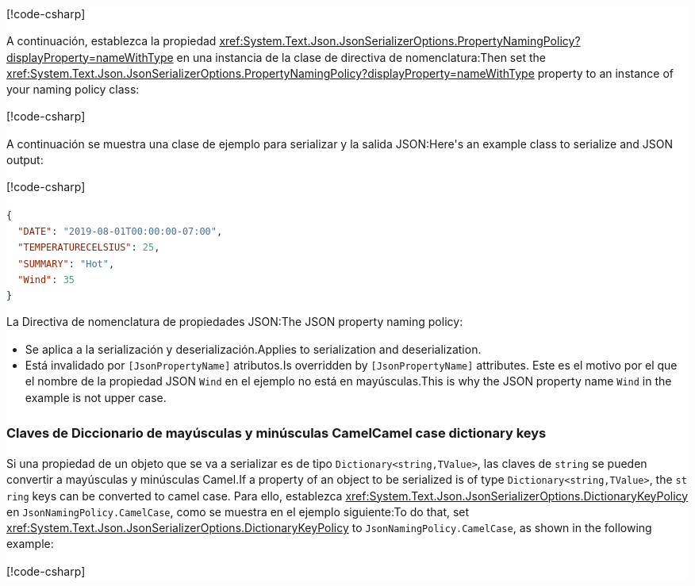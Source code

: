 [!code-csharp[](~/samples/snippets/core/system-text-json/csharp/UpperCaseNamingPolicy.cs)]

<span data-ttu-id="1d4d3-195">A continuación, establezca la propiedad <xref:System.Text.Json.JsonSerializerOptions.PropertyNamingPolicy?displayProperty=nameWithType> en una instancia de la clase de directiva de nomenclatura:</span><span class="sxs-lookup"><span data-stu-id="1d4d3-195">Then set the <xref:System.Text.Json.JsonSerializerOptions.PropertyNamingPolicy?displayProperty=nameWithType> property to an instance of your naming policy class:</span></span>

[!code-csharp[](~/samples/snippets/core/system-text-json/csharp/RoundtripPropertyNamingPolicy.cs?name=SnippetSerialize)]

<span data-ttu-id="1d4d3-196">A continuación se muestra una clase de ejemplo para serializar y la salida JSON:</span><span class="sxs-lookup"><span data-stu-id="1d4d3-196">Here's an example class to serialize and JSON output:</span></span>

[!code-csharp[](~/samples/snippets/core/system-text-json/csharp/WeatherForecast.cs?name=SnippetWFWithPropertyNameAttribute)]

```json
{
  "DATE": "2019-08-01T00:00:00-07:00",
  "TEMPERATURECELSIUS": 25,
  "SUMMARY": "Hot",
  "Wind": 35
}
```

<span data-ttu-id="1d4d3-197">La Directiva de nomenclatura de propiedades JSON:</span><span class="sxs-lookup"><span data-stu-id="1d4d3-197">The JSON property naming policy:</span></span>

* <span data-ttu-id="1d4d3-198">Se aplica a la serialización y deserialización.</span><span class="sxs-lookup"><span data-stu-id="1d4d3-198">Applies to serialization and deserialization.</span></span>
* <span data-ttu-id="1d4d3-199">Está invalidado por `[JsonPropertyName]` atributos.</span><span class="sxs-lookup"><span data-stu-id="1d4d3-199">Is overridden by `[JsonPropertyName]` attributes.</span></span> <span data-ttu-id="1d4d3-200">Este es el motivo por el que el nombre de la propiedad JSON `Wind` en el ejemplo no está en mayúsculas.</span><span class="sxs-lookup"><span data-stu-id="1d4d3-200">This is why the JSON property name `Wind` in the example is not upper case.</span></span>

### <a name="camel-case-dictionary-keys"></a><span data-ttu-id="1d4d3-201">Claves de Diccionario de mayúsculas y minúsculas Camel</span><span class="sxs-lookup"><span data-stu-id="1d4d3-201">Camel case dictionary keys</span></span>

<span data-ttu-id="1d4d3-202">Si una propiedad de un objeto que se va a serializar es de tipo `Dictionary<string,TValue>`, las claves de `string` se pueden convertir a mayúsculas y minúsculas Camel.</span><span class="sxs-lookup"><span data-stu-id="1d4d3-202">If a property of an object to be serialized is of type `Dictionary<string,TValue>`, the `string` keys can be converted to camel case.</span></span> <span data-ttu-id="1d4d3-203">Para ello, establezca <xref:System.Text.Json.JsonSerializerOptions.DictionaryKeyPolicy> en `JsonNamingPolicy.CamelCase`, como se muestra en el ejemplo siguiente:</span><span class="sxs-lookup"><span data-stu-id="1d4d3-203">To do that, set <xref:System.Text.Json.JsonSerializerOptions.DictionaryKeyPolicy> to `JsonNamingPolicy.CamelCase`, as shown in the following example:</span></span>

[!code-csharp[](~/samples/snippets/core/system-text-json/csharp/SerializeCamelCaseDictionaryKeys.cs?name=SnippetSerialize)]
